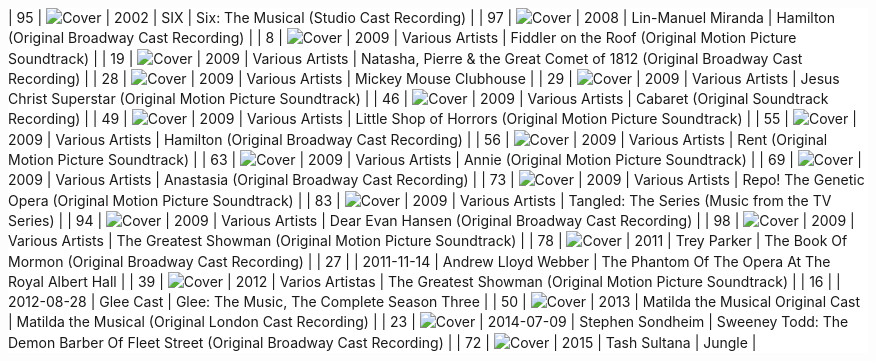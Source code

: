 | 95 | ![Cover](https://i.discogs.com/xkE6ZnwumOFYOwd3AFnI-fVtMpQYyX9puJ6T_1ExyVE/rs:fit/g:sm/q:40/h:150/w:150/czM6Ly9kaXNjb2dz/LWRhdGFiYXNlLWlt/YWdlcy9SLTI3MjA0/MzM5LTE2ODUxODE5/MTQtODQ1OC5qcGVn.jpeg) | 2002 | SIX | Six: The Musical (Studio Cast Recording) |
| 97 | ![Cover](https://i.discogs.com/Tu9z2ZRdh7n0SnaXXsMHLqm6ObEFBYSrap0wMCV_D88/rs:fit/g:sm/q:40/h:150/w:150/czM6Ly9kaXNjb2dz/LWRhdGFiYXNlLWlt/YWdlcy9SLTgyNjA2/NTctMTY1NDE4MDk3/NS0zMjUzLmpwZWc.jpeg) | 2008 | Lin-Manuel Miranda | Hamilton (Original Broadway Cast Recording) |
| 8 | ![Cover](https://i.discogs.com/lB-sJBd_jopMdaAe8_enDHBhRT9YRVRf89kcPeXYBmo/rs:fit/g:sm/q:40/h:150/w:150/czM6Ly9kaXNjb2dz/LWRhdGFiYXNlLWlt/YWdlcy9SLTIyNTk2/NTgtMTQ5MDA5MDQ5/MS0yNTM3LmpwZWc.jpeg) | 2009 | Various Artists | Fiddler on the Roof (Original Motion Picture Soundtrack) |
| 19 | ![Cover](https://i.discogs.com/lB-sJBd_jopMdaAe8_enDHBhRT9YRVRf89kcPeXYBmo/rs:fit/g:sm/q:40/h:150/w:150/czM6Ly9kaXNjb2dz/LWRhdGFiYXNlLWlt/YWdlcy9SLTIyNTk2/NTgtMTQ5MDA5MDQ5/MS0yNTM3LmpwZWc.jpeg) | 2009 | Various Artists | Natasha, Pierre &amp; the Great Comet of 1812 (Original Broadway Cast Recording) |
| 28 | ![Cover](https://i.discogs.com/MbWVsSLnwj-G-tffY6M_XR_Lns6zQ8fsnky6iCInRMU/rs:fit/g:sm/q:40/h:150/w:150/czM6Ly9kaXNjb2dz/LWRhdGFiYXNlLWlt/YWdlcy9SLTQ3ODMy/NzMtMTQzOTAzOTEz/MS04MDExLmpwZWc.jpeg) | 2009 | Various Artists | Mickey Mouse Clubhouse |
| 29 | ![Cover](https://lastfm.freetls.fastly.net/i/u/34s/f210143ac47c809ef051ca61f72747d7.png) | 2009 | Various Artists | Jesus Christ Superstar (Original Motion Picture Soundtrack) |
| 46 | ![Cover](https://i.discogs.com/HW14VQKmpAkIKawWtRM55k_ZzF0WM39MetWNrtj0sMg/rs:fit/g:sm/q:40/h:150/w:150/czM6Ly9kaXNjb2dz/LWRhdGFiYXNlLWlt/YWdlcy9SLTUzMTQ5/MzUtMTM5MTkyMjM4/Ny01NTM5LmpwZWc.jpeg) | 2009 | Various Artists | Cabaret (Original Soundtrack Recording) |
| 49 | ![Cover](https://i.discogs.com/HW14VQKmpAkIKawWtRM55k_ZzF0WM39MetWNrtj0sMg/rs:fit/g:sm/q:40/h:150/w:150/czM6Ly9kaXNjb2dz/LWRhdGFiYXNlLWlt/YWdlcy9SLTUzMTQ5/MzUtMTM5MTkyMjM4/Ny01NTM5LmpwZWc.jpeg) | 2009 | Various Artists | Little Shop of Horrors (Original Motion Picture Soundtrack) |
| 55 | ![Cover](https://i.discogs.com/lB-sJBd_jopMdaAe8_enDHBhRT9YRVRf89kcPeXYBmo/rs:fit/g:sm/q:40/h:150/w:150/czM6Ly9kaXNjb2dz/LWRhdGFiYXNlLWlt/YWdlcy9SLTIyNTk2/NTgtMTQ5MDA5MDQ5/MS0yNTM3LmpwZWc.jpeg) | 2009 | Various Artists | Hamilton (Original Broadway Cast Recording) |
| 56 | ![Cover](https://i.discogs.com/HW14VQKmpAkIKawWtRM55k_ZzF0WM39MetWNrtj0sMg/rs:fit/g:sm/q:40/h:150/w:150/czM6Ly9kaXNjb2dz/LWRhdGFiYXNlLWlt/YWdlcy9SLTUzMTQ5/MzUtMTM5MTkyMjM4/Ny01NTM5LmpwZWc.jpeg) | 2009 | Various Artists | Rent (Original Motion Picture Soundtrack) |
| 63 | ![Cover](https://i.discogs.com/HW14VQKmpAkIKawWtRM55k_ZzF0WM39MetWNrtj0sMg/rs:fit/g:sm/q:40/h:150/w:150/czM6Ly9kaXNjb2dz/LWRhdGFiYXNlLWlt/YWdlcy9SLTUzMTQ5/MzUtMTM5MTkyMjM4/Ny01NTM5LmpwZWc.jpeg) | 2009 | Various Artists | Annie (Original Motion Picture Soundtrack) |
| 69 | ![Cover](https://i.discogs.com/lB-sJBd_jopMdaAe8_enDHBhRT9YRVRf89kcPeXYBmo/rs:fit/g:sm/q:40/h:150/w:150/czM6Ly9kaXNjb2dz/LWRhdGFiYXNlLWlt/YWdlcy9SLTIyNTk2/NTgtMTQ5MDA5MDQ5/MS0yNTM3LmpwZWc.jpeg) | 2009 | Various Artists | Anastasia (Original Broadway Cast Recording) |
| 73 | ![Cover](https://i.discogs.com/HW14VQKmpAkIKawWtRM55k_ZzF0WM39MetWNrtj0sMg/rs:fit/g:sm/q:40/h:150/w:150/czM6Ly9kaXNjb2dz/LWRhdGFiYXNlLWlt/YWdlcy9SLTUzMTQ5/MzUtMTM5MTkyMjM4/Ny01NTM5LmpwZWc.jpeg) | 2009 | Various Artists | Repo! The Genetic Opera (Original Motion Picture Soundtrack) |
| 83 | ![Cover](https://i.discogs.com/lB-sJBd_jopMdaAe8_enDHBhRT9YRVRf89kcPeXYBmo/rs:fit/g:sm/q:40/h:150/w:150/czM6Ly9kaXNjb2dz/LWRhdGFiYXNlLWlt/YWdlcy9SLTIyNTk2/NTgtMTQ5MDA5MDQ5/MS0yNTM3LmpwZWc.jpeg) | 2009 | Various Artists | Tangled: The Series (Music from the TV Series) |
| 94 | ![Cover](https://i.discogs.com/lB-sJBd_jopMdaAe8_enDHBhRT9YRVRf89kcPeXYBmo/rs:fit/g:sm/q:40/h:150/w:150/czM6Ly9kaXNjb2dz/LWRhdGFiYXNlLWlt/YWdlcy9SLTIyNTk2/NTgtMTQ5MDA5MDQ5/MS0yNTM3LmpwZWc.jpeg) | 2009 | Various Artists | Dear Evan Hansen (Original Broadway Cast Recording) |
| 98 | ![Cover](https://i.discogs.com/HW14VQKmpAkIKawWtRM55k_ZzF0WM39MetWNrtj0sMg/rs:fit/g:sm/q:40/h:150/w:150/czM6Ly9kaXNjb2dz/LWRhdGFiYXNlLWlt/YWdlcy9SLTUzMTQ5/MzUtMTM5MTkyMjM4/Ny01NTM5LmpwZWc.jpeg) | 2009 | Various Artists | The Greatest Showman (Original Motion Picture Soundtrack) |
| 78 | ![Cover](https://i.discogs.com/e_btrSoI3XTsud77_HQyz_bp-NCCikBJPCkky8Yn9lo/rs:fit/g:sm/q:40/h:150/w:150/czM6Ly9kaXNjb2dz/LWRhdGFiYXNlLWlt/YWdlcy9SLTI5NzYw/ODMtMTMxMDAwODQ4/MC5qcGVn.jpeg) | 2011 | Trey Parker | The Book Of Mormon (Original Broadway Cast Recording) |
| 27 |  | 2011-11-14 | Andrew Lloyd Webber | The Phantom Of The Opera At The Royal Albert Hall |
| 39 | ![Cover](https://i.discogs.com/KeaYikySuiStQ3tvpzIKtFJI7vu0W363PC7OmOVM8C8/rs:fit/g:sm/q:40/h:150/w:150/czM6Ly9kaXNjb2dz/LWRhdGFiYXNlLWlt/YWdlcy9SLTkyNjU0/MTgtMTQ3NzYzMjIz/OS03MzY2LmpwZWc.jpeg) | 2012 | Varios Artistas | The Greatest Showman (Original Motion Picture Soundtrack) |
| 16 |  | 2012-08-28 | Glee Cast | Glee: The Music, The Complete Season Three |
| 50 | ![Cover](https://i.discogs.com/_RBgSQZFYEj7sZj86ypJMIiV4Wo6yp8C9hgSBfCSpOY/rs:fit/g:sm/q:40/h:150/w:150/czM6Ly9kaXNjb2dz/LWRhdGFiYXNlLWlt/YWdlcy9SLTk3NjYy/NzMtMTQ4NjAyMDI4/My0xMjA2LmpwZWc.jpeg) | 2013 | Matilda the Musical Original Cast | Matilda the Musical (Original London Cast Recording) |
| 23 | ![Cover](https://i.discogs.com/gvBhkKnzRl-4I23RHJ68wrQMgit39ECnlL6ATVswGSo/rs:fit/g:sm/q:40/h:150/w:150/czM6Ly9kaXNjb2dz/LWRhdGFiYXNlLWlt/YWdlcy9SLTEyMzE0/NTkxLTE1MzI3NjE4/ODktNDUxNC5qcGVn.jpeg) | 2014-07-09 | Stephen Sondheim | Sweeney Todd: The Demon Barber Of Fleet Street (Original Broadway Cast Recording) |
| 72 | ![Cover](https://i.discogs.com/8JPLhWvwp98jTScQLxRSMetWPvCihm-ECXk7b80xVqQ/rs:fit/g:sm/q:40/h:150/w:150/czM6Ly9kaXNjb2dz/LWRhdGFiYXNlLWlt/YWdlcy9SLTEyNDY0/NDUwLTE1MzU4MTE0/NzYtOTA1MS5qcGVn.jpeg) | 2015 | Tash Sultana | Jungle |